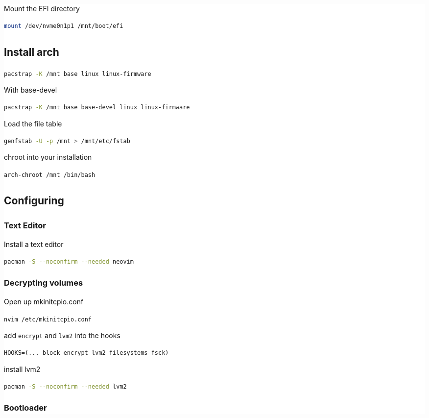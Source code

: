 Mount the EFI directory

```sh
mount /dev/nvme0n1p1 /mnt/boot/efi
```

## Install arch

```sh
pacstrap -K /mnt base linux linux-firmware
```

With base-devel

```sh
pacstrap -K /mnt base base-devel linux linux-firmware
```

Load the file table

```sh
genfstab -U -p /mnt > /mnt/etc/fstab
```

chroot into your installation

```sh
arch-chroot /mnt /bin/bash
```

## Configuring

### Text Editor

Install a text editor

```sh
pacman -S --noconfirm --needed neovim
```

### Decrypting volumes

Open up mkinitcpio.conf

```sh
nvim /etc/mkinitcpio.conf
```

add `encrypt` and `lvm2` into the hooks

```vim
HOOKS=(... block encrypt lvm2 filesystems fsck)
```

install lvm2

```sh
pacman -S --noconfirm --needed lvm2
```

### Bootloader
